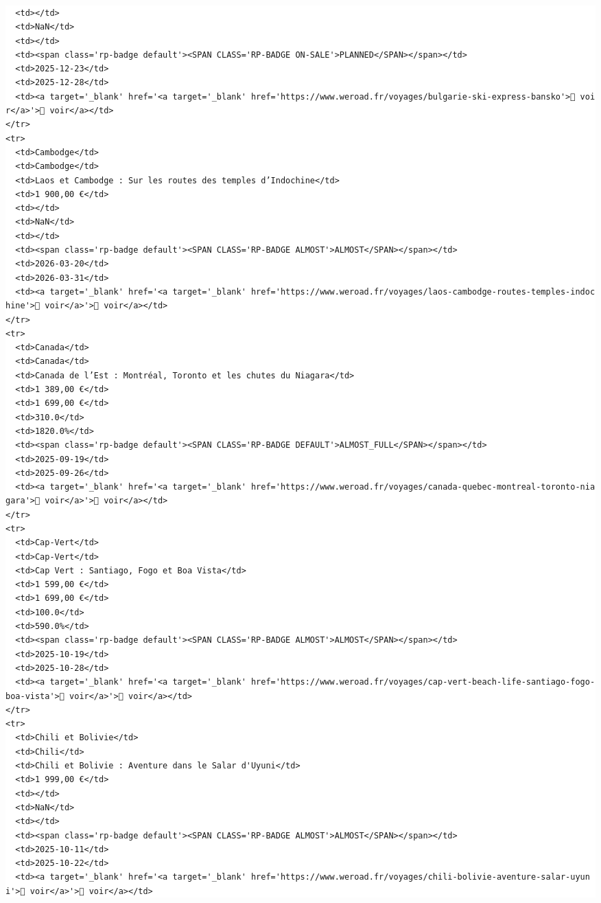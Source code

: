       <td></td>
      <td>NaN</td>
      <td></td>
      <td><span class='rp-badge default'><SPAN CLASS='RP-BADGE ON-SALE'>PLANNED</SPAN></span></td>
      <td>2025-12-23</td>
      <td>2025-12-28</td>
      <td><a target='_blank' href='<a target='_blank' href='https://www.weroad.fr/voyages/bulgarie-ski-express-bansko'>🔗 voir</a>'>🔗 voir</a></td>
    </tr>
    <tr>
      <td>Cambodge</td>
      <td>Cambodge</td>
      <td>Laos et Cambodge : Sur les routes des temples d’Indochine</td>
      <td>1 900,00 €</td>
      <td></td>
      <td>NaN</td>
      <td></td>
      <td><span class='rp-badge default'><SPAN CLASS='RP-BADGE ALMOST'>ALMOST</SPAN></span></td>
      <td>2026-03-20</td>
      <td>2026-03-31</td>
      <td><a target='_blank' href='<a target='_blank' href='https://www.weroad.fr/voyages/laos-cambodge-routes-temples-indochine'>🔗 voir</a>'>🔗 voir</a></td>
    </tr>
    <tr>
      <td>Canada</td>
      <td>Canada</td>
      <td>Canada de l’Est : Montréal, Toronto et les chutes du Niagara</td>
      <td>1 389,00 €</td>
      <td>1 699,00 €</td>
      <td>310.0</td>
      <td>1820.0%</td>
      <td><span class='rp-badge default'><SPAN CLASS='RP-BADGE DEFAULT'>ALMOST_FULL</SPAN></span></td>
      <td>2025-09-19</td>
      <td>2025-09-26</td>
      <td><a target='_blank' href='<a target='_blank' href='https://www.weroad.fr/voyages/canada-quebec-montreal-toronto-niagara'>🔗 voir</a>'>🔗 voir</a></td>
    </tr>
    <tr>
      <td>Cap-Vert</td>
      <td>Cap-Vert</td>
      <td>Cap Vert : Santiago, Fogo et Boa Vista</td>
      <td>1 599,00 €</td>
      <td>1 699,00 €</td>
      <td>100.0</td>
      <td>590.0%</td>
      <td><span class='rp-badge default'><SPAN CLASS='RP-BADGE ALMOST'>ALMOST</SPAN></span></td>
      <td>2025-10-19</td>
      <td>2025-10-28</td>
      <td><a target='_blank' href='<a target='_blank' href='https://www.weroad.fr/voyages/cap-vert-beach-life-santiago-fogo-boa-vista'>🔗 voir</a>'>🔗 voir</a></td>
    </tr>
    <tr>
      <td>Chili et Bolivie</td>
      <td>Chili</td>
      <td>Chili et Bolivie : Aventure dans le Salar d'Uyuni</td>
      <td>1 999,00 €</td>
      <td></td>
      <td>NaN</td>
      <td></td>
      <td><span class='rp-badge default'><SPAN CLASS='RP-BADGE ALMOST'>ALMOST</SPAN></span></td>
      <td>2025-10-11</td>
      <td>2025-10-22</td>
      <td><a target='_blank' href='<a target='_blank' href='https://www.weroad.fr/voyages/chili-bolivie-aventure-salar-uyuni'>🔗 voir</a>'>🔗 voir</a></td>